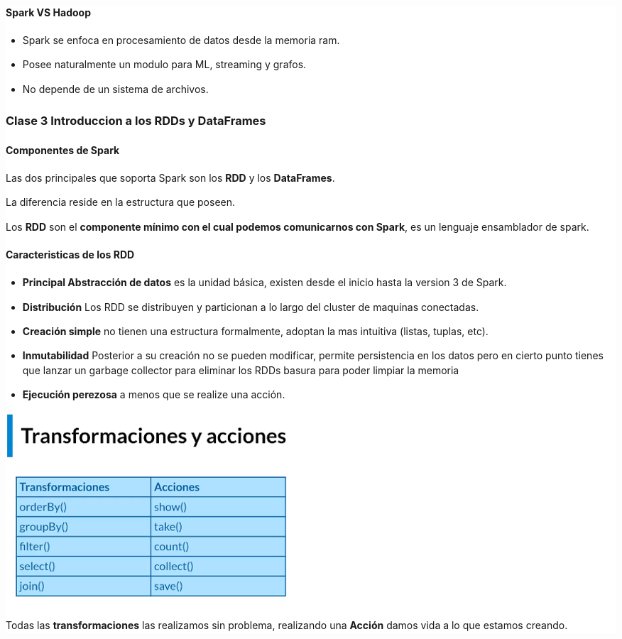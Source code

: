 #### Spark VS Hadoop

- Spark se enfoca en procesamiento de datos desde la memoria ram.

- Posee naturalmente un modulo para ML, streaming y grafos.

- No depende de un sistema de archivos.

### Clase 3 Introduccion a los RDDs y DataFrames

#### Componentes de Spark

Las dos principales que soporta Spark son los **RDD** y los **DataFrames**.

La diferencia reside en la estructura que poseen.

Los **RDD** son el **componente mínimo con el cual podemos comunicarnos con Spark**, es un lenguaje ensamblador de spark.

#### Caracteristicas de los RDD

- **Principal Abstracción de datos** es la unidad básica, existen desde el inicio hasta la version 3 de Spark.

- **Distribución** Los RDD se distribuyen y particionan a lo largo del cluster de maquinas conectadas.

- **Creación simple** no tienen una estructura formalmente, adoptan la mas intuitiva (listas, tuplas, etc).

- **Inmutabilidad** Posterior a su creación no se pueden modificar, permite persistencia en los datos pero en cierto punto tienes que lanzar un garbage collector para  eliminar los RDDs basura para poder limpiar la memoria

- **Ejecución perezosa**  a menos que se realize una acción.

![spark_2](src/spark_2.png)

Todas las **transformaciones** las realizamos sin problema, realizando una **Acción** damos vida a lo que estamos creando.
